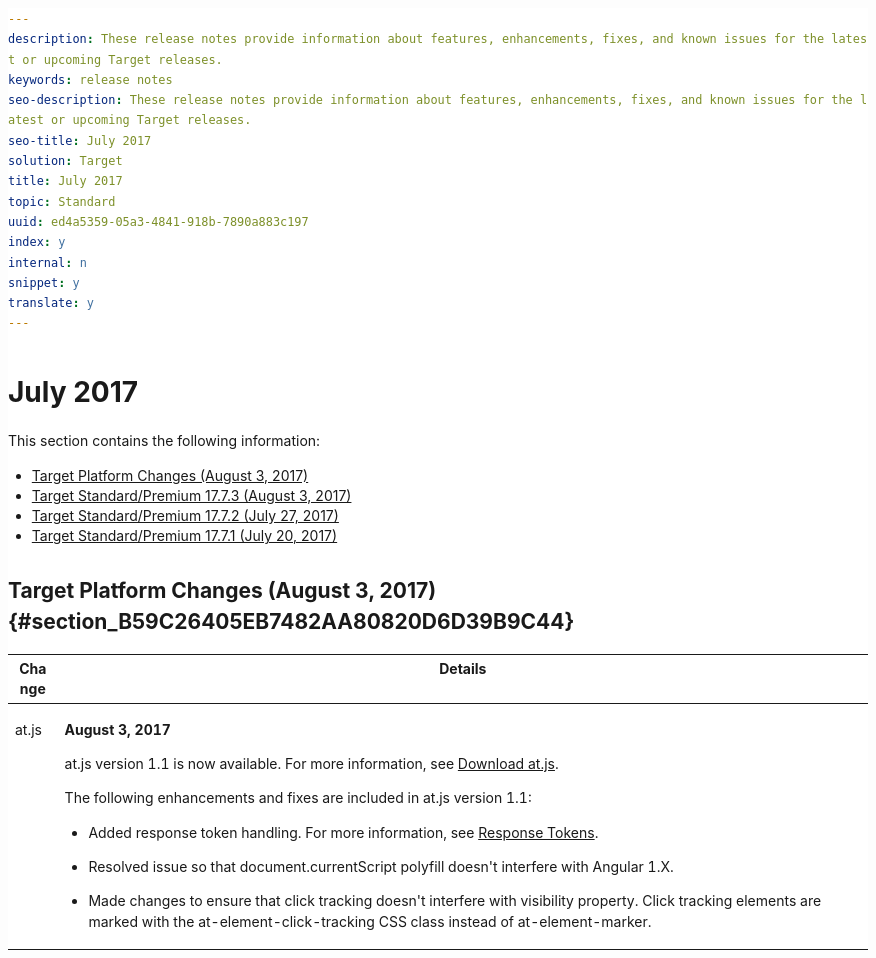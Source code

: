 ```yaml
---
description: These release notes provide information about features, enhancements, fixes, and known issues for the latest or upcoming Target releases.
keywords: release notes
seo-description: These release notes provide information about features, enhancements, fixes, and known issues for the latest or upcoming Target releases.
seo-title: July 2017
solution: Target
title: July 2017
topic: Standard
uuid: ed4a5359-05a3-4841-918b-7890a883c197
index: y
internal: n
snippet: y
translate: y
---
```


# July 2017


<a id="section_209FD0D5FA5B4EC2AEABB2CC7901612F"></a>

This section contains the following information:

* [Target Platform Changes (August 3, 2017)](201706.md#section_B59C26405EB7482AA80820D6D39B9C44)
* [Target Standard/Premium 17.7.3 (August 3, 2017)](201706.md#section_D90CB766679442C7A0642E5D79657674)
* [Target Standard/Premium 17.7.2 (July 27, 2017)](201706.md#section_6980EC04D3CF4A00919953B9B10BC472)
* [Target Standard/Premium 17.7.1 (July 20, 2017)](201706.md#section_1D05FE23CE3744DDB5D28E933341F575)


## Target Platform Changes (August 3, 2017) {#section_B59C26405EB7482AA80820D6D39B9C44}



<table id="table_6167ECB7B44F40DCADF299F46F1F795C"> 
 <thead> 
  <tr> 
   <th colname="col1" class="entry">Change</th> 
   <th colname="col2" class="entry">Details</th> 
  </tr>
 </thead>
 <tbody> 
  <tr> 
   <td colname="col1"> <p><span class="filepath">at.js</span> </p> </td> 
   <td colname="col2"> <p><b>August 3, 2017</b> </p> <p> <span class="filepath">at.js</span> version 1.1 is now available. For more information, see <a href="https://marketing.adobe.com/resources/help/en_US/target/ov2/c_target-configure-atjs.html" format="html" scope="external">Download at.js</a>. </p> <p>The following enhancements and fixes are included in <span class="filepath">at.js</span> version 1.1: </p> <p> 
     <ul id="ul_B7408267413347888938E2E7D48ABDBD"> 
      <li id="li_4DDF6DCFE6014C6795B6A9C9DFB54C21"> <p>Added response token handling. For more information, see <a href="https://marketing.adobe.com/resources/help/en_US/target/target/c_response-tokens.html" format="html" scope="external">Response Tokens</a>. </p> </li> 
      <li id="li_741CD22B7D074FBA90180B2E36FACE0D"> <p>Resolved issue so that <span class="codeph">document.currentScript polyfill</span> doesn't interfere with Angular 1.X. </p> </li> 
      <li id="li_EF1B3D3DCC7F4D2490D2BFE660EC661C"> <p>Made changes to ensure that click tracking doesn't interfere with visibility property. Click tracking elements are marked with the <span class="codeph">at-element-click-tracking</span> CSS class instead of <span class="codeph">at-element-marker</span>. </p> </li> 